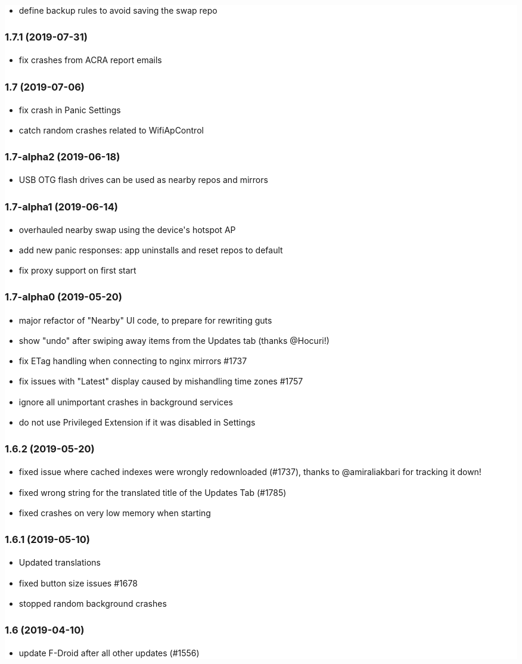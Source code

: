 * define backup rules to avoid saving the swap repo

### 1.7.1 (2019-07-31)

* fix crashes from ACRA report emails

### 1.7 (2019-07-06)

* fix crash in Panic Settings

* catch random crashes related to WifiApControl

### 1.7-alpha2 (2019-06-18)

* USB OTG flash drives can be used as nearby repos and mirrors 

### 1.7-alpha1 (2019-06-14)

* overhauled nearby swap using the device's hotspot AP

* add new panic responses: app uninstalls and reset repos to default

* fix proxy support on first start

### 1.7-alpha0 (2019-05-20)

* major refactor of "Nearby" UI code, to prepare for rewriting guts

* show "undo" after swiping away items from the Updates tab (thanks @Hocuri!)

* fix ETag handling when connecting to nginx mirrors #1737

* fix issues with "Latest" display caused by mishandling time zones #1757

* ignore all unimportant crashes in background services

* do not use Privileged Extension if it was disabled in Settings

### 1.6.2 (2019-05-20)

* fixed issue where cached indexes were wrongly redownloaded (#1737),
  thanks to @amiraliakbari for tracking it down!

* fixed wrong string for the translated title of the Updates Tab (#1785)

* fixed crashes on very low memory when starting

### 1.6.1 (2019-05-10)

* Updated translations

* fixed button size issues #1678

* stopped random background crashes

### 1.6 (2019-04-10)

* update F-Droid after all other updates (#1556)
